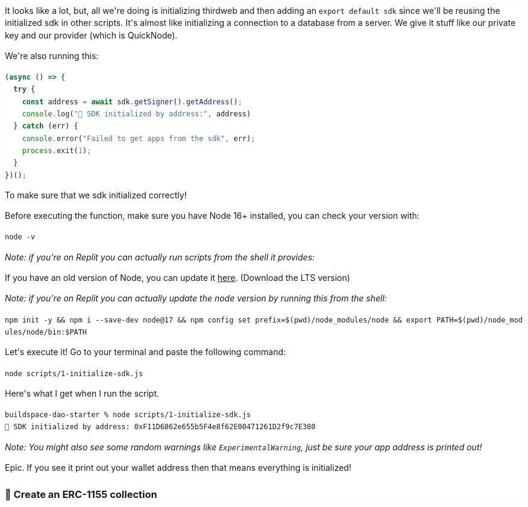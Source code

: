 It looks like a lot, but, all we're doing is initializing thirdweb and then adding an `export default sdk` since we'll be reusing the initialized sdk in other scripts. It's almost like initializing a connection to a database from a server. We give it stuff like our private key and our provider (which is QuickNode).

We're also running this:

```jsx
(async () => {
  try {
    const address = await sdk.getSigner().getAddress();
    console.log("👋 SDK initialized by address:", address)
  } catch (err) {
    console.error("Failed to get apps from the sdk", err);
    process.exit(1);
  }
})();
```

To make sure that we sdk initialized correctly!

Before executing the function, make sure you have Node 16+ installed, you can check your version with:

```plaintext
node -v
```

*Note: if you’re on Replit you can actually run scripts from the shell it provides:*

If you have an old version of Node, you can update it [here](https://nodejs.org/en/). (Download the LTS version) 

*Note: if you’re on Replit you can actually update the node version by running this from the shell:*

```plaintext
npm init -y && npm i --save-dev node@17 && npm config set prefix=$(pwd)/node_modules/node && export PATH=$(pwd)/node_modules/node/bin:$PATH
```

Let's execute it! Go to your terminal and paste the following command:

```plaintext
node scripts/1-initialize-sdk.js
```

Here's what I get when I run the script.

```plaintext
buildspace-dao-starter % node scripts/1-initialize-sdk.js
👋 SDK initialized by address: 0xF11D6862e655b5F4e8f62E00471261D2f9c7E380
```

*Note: You might also see some random warnings like `ExperimentalWarning`, just be sure your app address is printed out!*

Epic. If you see it print out your wallet address then that means everything is initialized!

### 🧨 Create an ERC-1155 collection
